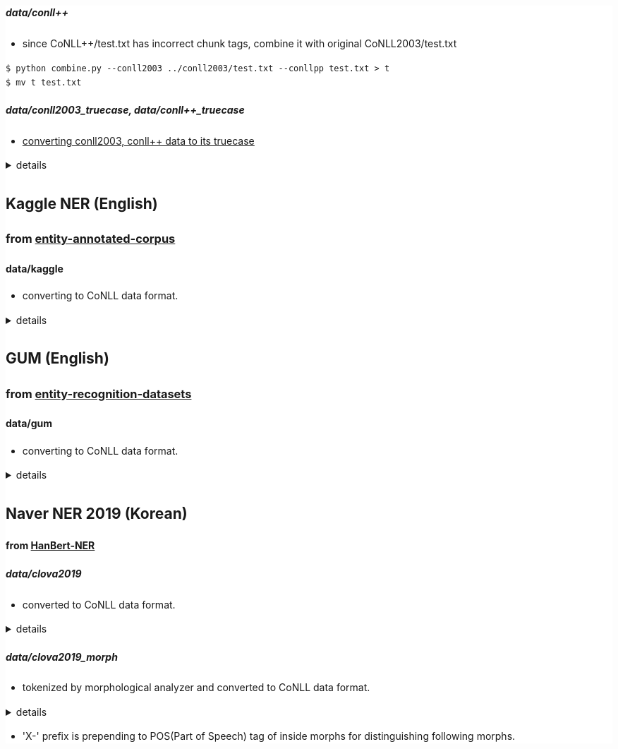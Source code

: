 ##### data/conll++

- since CoNLL++/test.txt has incorrect chunk tags, combine it with original CoNLL2003/test.txt
```
$ python combine.py --conll2003 ../conll2003/test.txt --conllpp test.txt > t
$ mv t test.txt
```

##### data/conll2003_truecase, data/conll++_truecase

- [converting conll2003, conll++ data to its truecase](https://github.com/google-research/bert/issues/223#issuecomment-649619302)
<details><summary>details</summary></details>



## Kaggle NER (English)

### from [entity-annotated-corpus](https://www.kaggle.com/abhinavwalia95/entity-annotated-corpus)

#### data/kaggle

- converting to CoNLL data format.
<details><summary>details</summary></details>


## GUM (English)

### from [entity-recognition-datasets](https://github.com/juand-r/entity-recognition-datasets)

#### data/gum

- converting to CoNLL data format.
<details><summary>details</summary></details>


## Naver NER 2019 (Korean)

#### from [HanBert-NER](https://github.com/monologg/HanBert-NER)    

##### data/clova2019

- converted to CoNLL data format.
<details><summary>details</summary></details>

##### data/clova2019_morph

- tokenized by morphological analyzer and converted to CoNLL data format.
<details><summary>details</summary></details>

- 'X-' prefix is prepending to POS(Part of Speech) tag of inside morphs for distinguishing following morphs.
